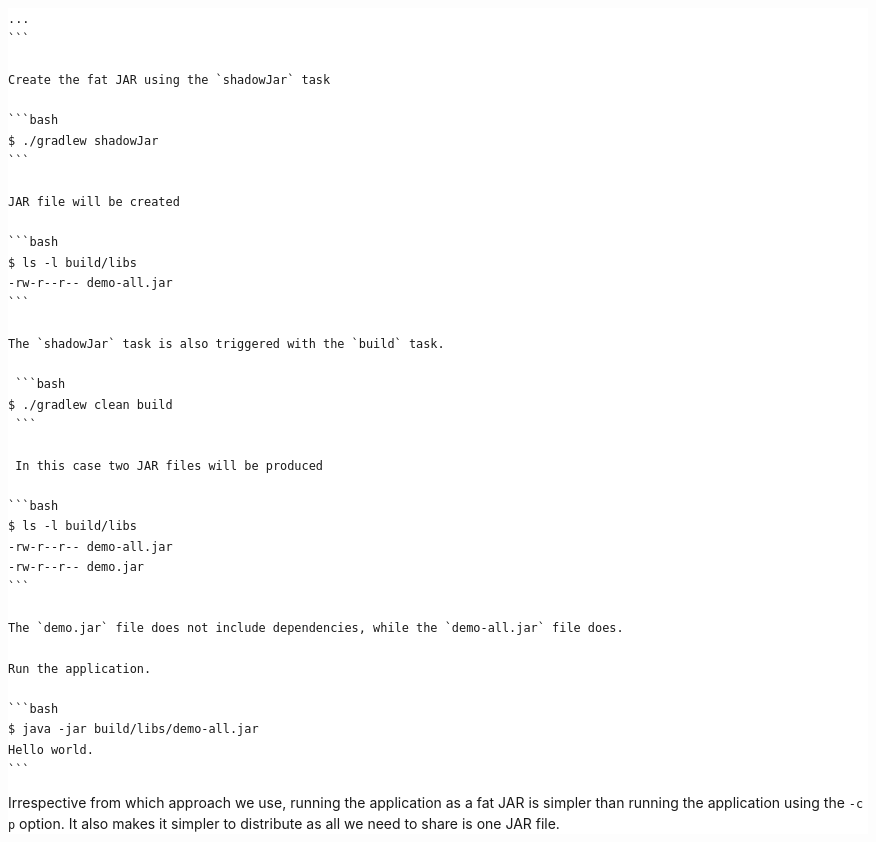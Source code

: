     ...
    ```

    Create the fat JAR using the `shadowJar` task

    ```bash
    $ ./gradlew shadowJar
    ```

    JAR file will be created

    ```bash
    $ ls -l build/libs
    -rw-r--r-- demo-all.jar
    ```

    The `shadowJar` task is also triggered with the `build` task.

     ```bash
    $ ./gradlew clean build
     ```

     In this case two JAR files will be produced

    ```bash
    $ ls -l build/libs
    -rw-r--r-- demo-all.jar
    -rw-r--r-- demo.jar
    ```

    The `demo.jar` file does not include dependencies, while the `demo-all.jar` file does.

    Run the application.

    ```bash
    $ java -jar build/libs/demo-all.jar
    Hello world.
    ```

Irrespective from which approach we use, running the application as a fat JAR is simpler than running the application using the `-cp` option.  It also makes it simpler to distribute as all we need to share is one JAR file.
